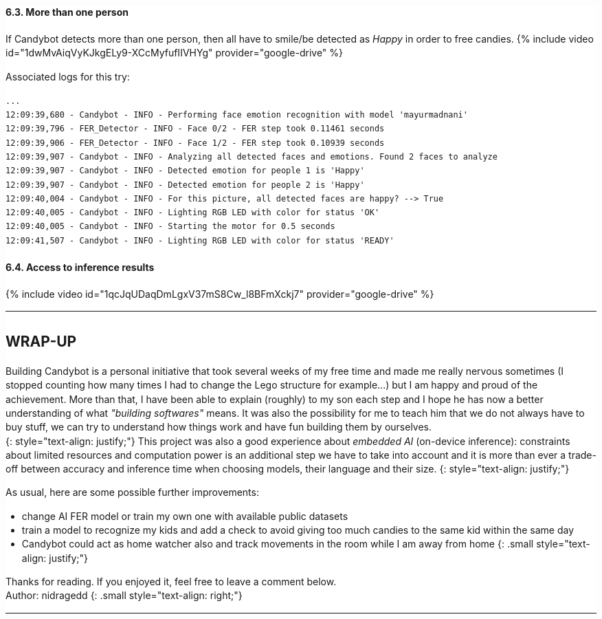 #### 6.3. More than one person
If Candybot detects more than one person, then all have to smile/be detected as _Happy_ in order to free candies.
{% include video id="1dwMvAiqVyKJkgELy9-XCcMyfufIIVHYg" provider="google-drive" %}

Associated logs for this try:
```text
...
12:09:39,680 - Candybot - INFO - Performing face emotion recognition with model 'mayurmadnani'
12:09:39,796 - FER_Detector - INFO - Face 0/2 - FER step took 0.11461 seconds
12:09:39,906 - FER_Detector - INFO - Face 1/2 - FER step took 0.10939 seconds
12:09:39,907 - Candybot - INFO - Analyzing all detected faces and emotions. Found 2 faces to analyze
12:09:39,907 - Candybot - INFO - Detected emotion for people 1 is 'Happy'
12:09:39,907 - Candybot - INFO - Detected emotion for people 2 is 'Happy'
12:09:40,004 - Candybot - INFO - For this picture, all detected faces are happy? --> True
12:09:40,005 - Candybot - INFO - Lighting RGB LED with color for status 'OK'
12:09:40,005 - Candybot - INFO - Starting the motor for 0.5 seconds
12:09:41,507 - Candybot - INFO - Lighting RGB LED with color for status 'READY'
```

#### 6.4. Access to inference results
{% include video id="1qcJqUDaqDmLgxV37mS8Cw_l8BFmXckj7" provider="google-drive" %}

---

## WRAP-UP
Building Candybot is a personal initiative that took several weeks of my free time and made me really nervous sometimes (I stopped counting how many times I had to change the Lego structure for example...) but I am happy and proud of the achievement. More than that, I
have been able to explain (roughly) to my son each step and I hope he has now a better understanding of what _"building softwares"_ means. It was also the possibility for me to teach him that we do not always have to buy stuff, we
can try to understand how things work and have fun building them by ourselves.  
{: style="text-align: justify;"}
This project was also a good experience about _embedded AI_ (on-device inference): constraints about limited resources and computation power is an additional step we have to take into account and it is more than ever a trade-off between
accuracy and inference time when choosing models, their language and their size.
{: style="text-align: justify;"}

As usual, here are some possible further improvements:
* change AI FER model or train my own one with available public datasets
* train a model to recognize my kids and add a check to avoid giving too much candies to the same kid within the same day
* Candybot could act as home watcher also and track movements in the room while I am away from home
{: .small style="text-align: justify;"}


Thanks for reading. If you enjoyed it, feel free to leave a comment below.  
Author: nidragedd
{: .small style="text-align: right;"}

---